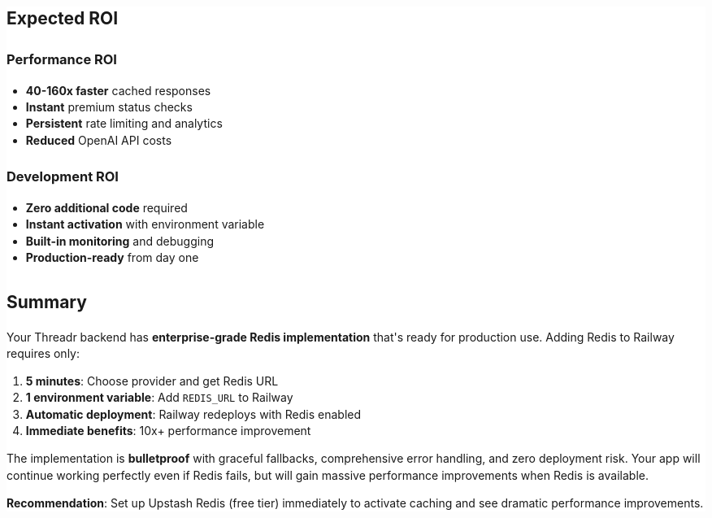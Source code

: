 ## Expected ROI

### Performance ROI
- **40-160x faster** cached responses
- **Instant** premium status checks
- **Persistent** rate limiting and analytics
- **Reduced** OpenAI API costs

### Development ROI
- **Zero additional code** required
- **Instant activation** with environment variable
- **Built-in monitoring** and debugging
- **Production-ready** from day one

## Summary

Your Threadr backend has **enterprise-grade Redis implementation** that's ready for production use. Adding Redis to Railway requires only:

1. **5 minutes**: Choose provider and get Redis URL
2. **1 environment variable**: Add `REDIS_URL` to Railway
3. **Automatic deployment**: Railway redeploys with Redis enabled
4. **Immediate benefits**: 10x+ performance improvement

The implementation is **bulletproof** with graceful fallbacks, comprehensive error handling, and zero deployment risk. Your app will continue working perfectly even if Redis fails, but will gain massive performance improvements when Redis is available.

**Recommendation**: Set up Upstash Redis (free tier) immediately to activate caching and see dramatic performance improvements.